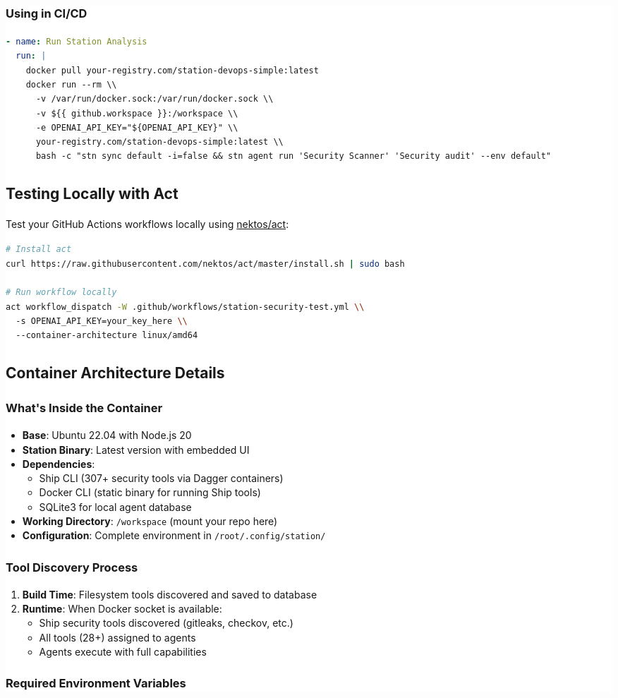 ### Using in CI/CD

```yaml
- name: Run Station Analysis
  run: |
    docker pull your-registry.com/station-devops-simple:latest
    docker run --rm \\
      -v /var/run/docker.sock:/var/run/docker.sock \\
      -v ${{ github.workspace }}:/workspace \\
      -e OPENAI_API_KEY="${OPENAI_API_KEY}" \\
      your-registry.com/station-devops-simple:latest \\
      bash -c "stn sync default -i=false && stn agent run 'Security Scanner' 'Security audit' --env default"
```

## Testing Locally with Act

Test your GitHub Actions workflows locally using [nektos/act](https://github.com/nektos/act):

```bash
# Install act
curl https://raw.githubusercontent.com/nektos/act/master/install.sh | sudo bash

# Run workflow locally
act workflow_dispatch -W .github/workflows/station-security-test.yml \\
  -s OPENAI_API_KEY=your_key_here \\
  --container-architecture linux/amd64
```

## Container Architecture Details

### What's Inside the Container

- **Base**: Ubuntu 22.04 with Node.js 20
- **Station Binary**: Latest version with embedded UI
- **Dependencies**: 
  - Ship CLI (307+ security tools via Dagger containers)
  - Docker CLI (static binary for running Ship tools)
  - SQLite3 for local agent database
- **Working Directory**: `/workspace` (mount your repo here)
- **Configuration**: Complete environment in `/root/.config/station/`

### Tool Discovery Process

1. **Build Time**: Filesystem tools discovered and saved to database
2. **Runtime**: When Docker socket is available:
   - Ship security tools discovered (gitleaks, checkov, etc.)  
   - All tools (28+) assigned to agents
   - Agents execute with full capabilities

### Required Environment Variables
